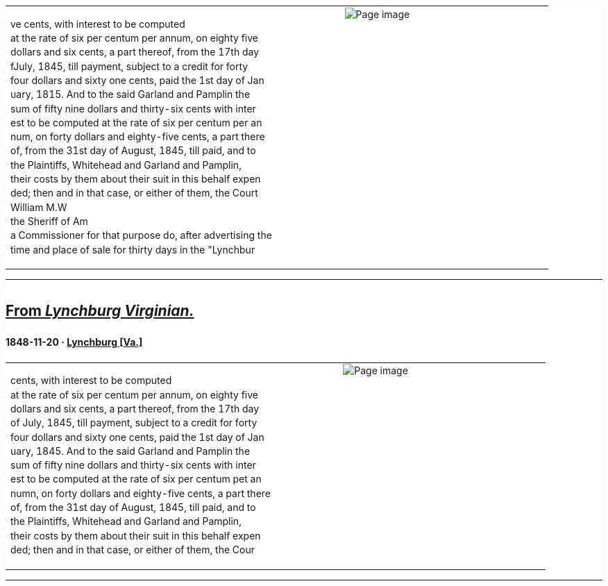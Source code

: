 <table style="width: 100%;"><tr><td style="width: 50%">

ve cents, with interest to be computed  
at the rate of six per centum per annum, on eighty five  
dollars and six cents, a part thereof, from the 17th day  
fJuly, 1845, till payment, subject to a credit for forty  
four dollars and sixty one cents, paid the 1st day of Jan­  
uary, 1815. And to the said Garland and Pamplin the  
sum of fifty nine dollars and thirty-six cents with inter­  
est to be computed at the rate of six per centum per an  
num, on forty dollars and eighty-five cents, a part there  
of, from the 31st day of August, 1845, till paid, and to  
the Plaintiffs, Whitehead and Garland and Pamplin,  
their costs by them about their suit in this behalf expen­  
ded; then and in that case, or either of them, the Court  
William M.W  
the Sheriff of Am  
a Commissioner for that purpose do, after advertising the  
time and place of sale for thirty days in the &quot;Lynchbur
</td><td style="width: 50%; max-height: 75%; margin: auto; display: block;">
<img alt="Page image" src="https://tile.loc.gov/image-services/iiif/service:ndnp:vi:batch_vi_dartmoor_ver03:data:sn84024649:00393347922:1848111601:0123/pct:68.59473489061921,217.39499363597793,60.456062291434925,33.616178758308585/!600,600/0/default.jpg"/>
</td>
</tr></table>

---

## [From _Lynchburg Virginian._](https://www.loc.gov/resource/sn84024649/1848-11-20/ed-1/?sp=1)

#### 1848-11-20 &middot; [Lynchburg [Va.]](http://dbpedia.org/resource/Lynchburg%2C_Virginia)

<table style="width: 100%;"><tr><td style="width: 50%">

 cents, with interest to be computed  
at the rate of six per centum per annum, on eighty five  
dollars and six cents, a part thereof, from the 17th day  
of July, 1845, till payment, subject to a credit for forty  
four dollars and sixty one cents, paid the 1st day of Jan  
uary, 1845. And to the said Garland and Pamplin the  
sum of fifty nine dollars and thirty-six cents with inter­  
est to be computed at the rate of six per centum pet an  
numn, on forty dollars and eighty-five cents, a part there  
of, from the 31st day of August, 1845, till paid, and to  
the Plaintiffs, Whitehead and Garland and Pamplin,  
their costs by them about their suit in this behalf expen  
ded; then and in that case, or either of them, the Cour
</td><td style="width: 50%; max-height: 75%; margin: auto; display: block;">
<img alt="Page image" src="https://tile.loc.gov/image-services/iiif/service:ndnp:vi:batch_vi_dartmoor_ver03:data:sn84024649:00393347922:1848112001:0127/pct:131.6229782487451,216.13691931540342,60.996467744934,26.247662879332662/!600,600/0/default.jpg"/>
</td>
</tr></table>

---